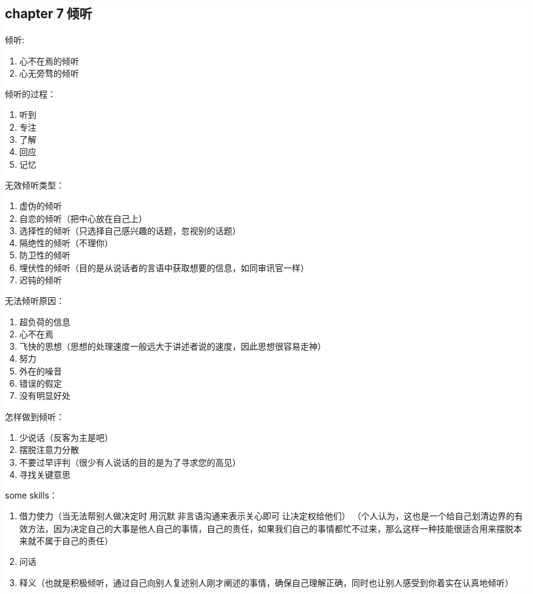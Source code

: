 

## chapter 7 倾听

倾听:

1. 心不在焉的倾听
2. 心无旁骛的倾听

 

倾听的过程：

1. 听到
2. 专注
3. 了解
4. 回应
5. 记忆

 

无效倾听类型：

1. 虚伪的倾听
2. 自恋的倾听（把中心放在自己上）
3. 选择性的倾听（只选择自己感兴趣的话题，忽视别的话题）
4. 隔绝性的倾听（不理你）
5. 防卫性的倾听
6. 埋伏性的倾听（目的是从说话者的言语中获取想要的信息，如同审讯官一样）
7. 迟钝的倾听

 

无法倾听原因：

1. 超负荷的信息
2. 心不在焉
3. 飞快的思想（思想的处理速度一般远大于讲述者说的速度，因此思想很容易走神）
4. 努力
5. 外在的噪音
6. 错误的假定
7. 没有明显好处

 

怎样做到倾听：

1. 少说话（反客为主是吧）
2. 摆脱注意力分散
3. 不要过早评判（很少有人说话的目的是为了寻求您的高见）
4. 寻找关键意思

 

some skills：

1. 借力使力（当无法帮别人做决定时 用沉默 非言语沟通来表示关心即可 让决定权给他们）
   （个人认为，这也是一个给自己划清边界的有效方法，因为决定自己的大事是他人自己的事情，自己的责任，如果我们自己的事情都忙不过来，那么这样一种技能很适合用来摆脱本来就不属于自己的责任）

2. 问话

3. 释义（也就是积极倾听，通过自己向别人复述别人刚才阐述的事情，确保自己理解正确，同时也让别人感受到你着实在认真地倾听）
